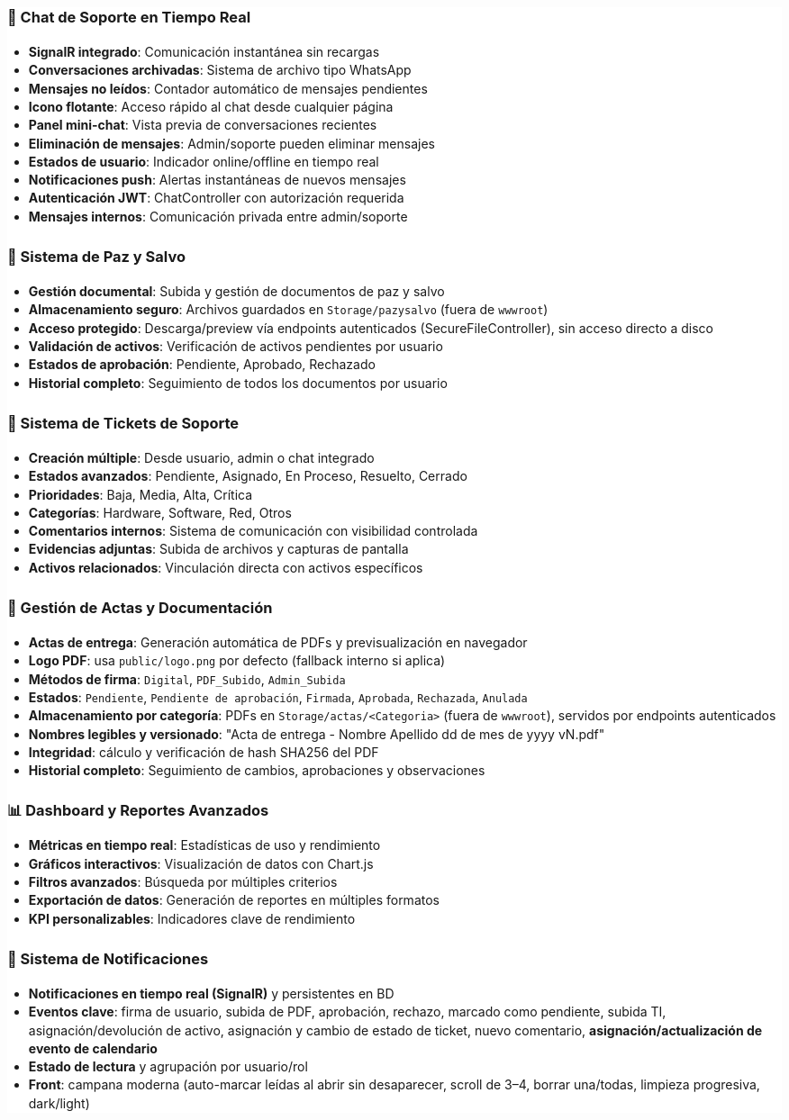 ### 💬 Chat de Soporte en Tiempo Real
- **SignalR integrado**: Comunicación instantánea sin recargas
- **Conversaciones archivadas**: Sistema de archivo tipo WhatsApp
- **Mensajes no leídos**: Contador automático de mensajes pendientes
- **Icono flotante**: Acceso rápido al chat desde cualquier página
- **Panel mini-chat**: Vista previa de conversaciones recientes
- **Eliminación de mensajes**: Admin/soporte pueden eliminar mensajes
- **Estados de usuario**: Indicador online/offline en tiempo real
- **Notificaciones push**: Alertas instantáneas de nuevos mensajes
- **Autenticación JWT**: ChatController con autorización requerida
- **Mensajes internos**: Comunicación privada entre admin/soporte

### 📄 Sistema de Paz y Salvo
- **Gestión documental**: Subida y gestión de documentos de paz y salvo
- **Almacenamiento seguro**: Archivos guardados en `Storage/pazysalvo` (fuera de `wwwroot`)
- **Acceso protegido**: Descarga/preview vía endpoints autenticados (SecureFileController), sin acceso directo a disco
- **Validación de activos**: Verificación de activos pendientes por usuario
- **Estados de aprobación**: Pendiente, Aprobado, Rechazado
- **Historial completo**: Seguimiento de todos los documentos por usuario

### 🎫 Sistema de Tickets de Soporte
- **Creación múltiple**: Desde usuario, admin o chat integrado
- **Estados avanzados**: Pendiente, Asignado, En Proceso, Resuelto, Cerrado
- **Prioridades**: Baja, Media, Alta, Crítica
- **Categorías**: Hardware, Software, Red, Otros
- **Comentarios internos**: Sistema de comunicación con visibilidad controlada
- **Evidencias adjuntas**: Subida de archivos y capturas de pantalla
- **Activos relacionados**: Vinculación directa con activos específicos

### 📄 Gestión de Actas y Documentación
- **Actas de entrega**: Generación automática de PDFs y previsualización en navegador
- **Logo PDF**: usa `public/logo.png` por defecto (fallback interno si aplica)
- **Métodos de firma**: `Digital`, `PDF_Subido`, `Admin_Subida`
- **Estados**: `Pendiente`, `Pendiente de aprobación`, `Firmada`, `Aprobada`, `Rechazada`, `Anulada`
- **Almacenamiento por categoría**: PDFs en `Storage/actas/<Categoria>` (fuera de `wwwroot`), servidos por endpoints autenticados
- **Nombres legibles y versionado**: "Acta de entrega - Nombre Apellido dd de mes de yyyy vN.pdf"
- **Integridad**: cálculo y verificación de hash SHA256 del PDF
- **Historial completo**: Seguimiento de cambios, aprobaciones y observaciones

### 📊 Dashboard y Reportes Avanzados
- **Métricas en tiempo real**: Estadísticas de uso y rendimiento
- **Gráficos interactivos**: Visualización de datos con Chart.js
- **Filtros avanzados**: Búsqueda por múltiples criterios
- **Exportación de datos**: Generación de reportes en múltiples formatos
- **KPI personalizables**: Indicadores clave de rendimiento

### 🔔 Sistema de Notificaciones
- **Notificaciones en tiempo real (SignalR)** y persistentes en BD
- **Eventos clave**: firma de usuario, subida de PDF, aprobación, rechazo, marcado como pendiente, subida TI, asignación/devolución de activo, asignación y cambio de estado de ticket, nuevo comentario, **asignación/actualización de evento de calendario**
- **Estado de lectura** y agrupación por usuario/rol
- **Front**: campana moderna (auto-marcar leídas al abrir sin desaparecer, scroll de 3–4, borrar una/todas, limpieza progresiva, dark/light)
